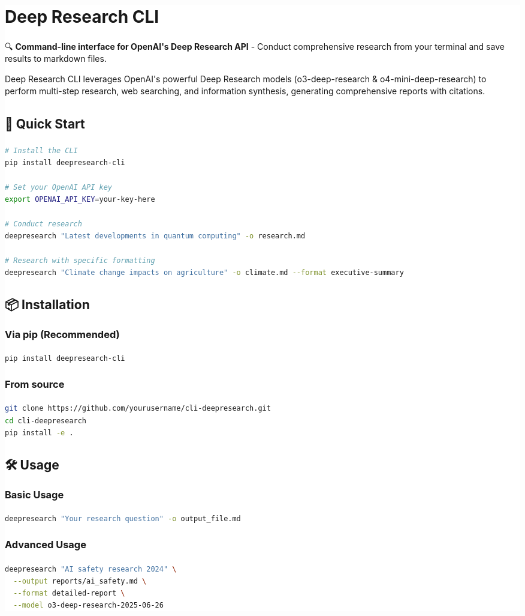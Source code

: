 # Deep Research CLI

🔍 **Command-line interface for OpenAI's Deep Research API** - Conduct comprehensive research from your terminal and save results to markdown files.

Deep Research CLI leverages OpenAI's powerful Deep Research models (o3-deep-research & o4-mini-deep-research) to perform multi-step research, web searching, and information synthesis, generating comprehensive reports with citations.

## 🚀 Quick Start

```bash
# Install the CLI
pip install deepresearch-cli

# Set your OpenAI API key
export OPENAI_API_KEY=your-key-here

# Conduct research
deepresearch "Latest developments in quantum computing" -o research.md

# Research with specific formatting
deepresearch "Climate change impacts on agriculture" -o climate.md --format executive-summary
```

## 📦 Installation

### Via pip (Recommended)
```bash
pip install deepresearch-cli
```

### From source
```bash
git clone https://github.com/yourusername/cli-deepresearch.git
cd cli-deepresearch
pip install -e .
```

## 🛠️ Usage

### Basic Usage
```bash
deepresearch "Your research question" -o output_file.md
```

### Advanced Usage
```bash
deepresearch "AI safety research 2024" \
  --output reports/ai_safety.md \
  --format detailed-report \
  --model o3-deep-research-2025-06-26
```
